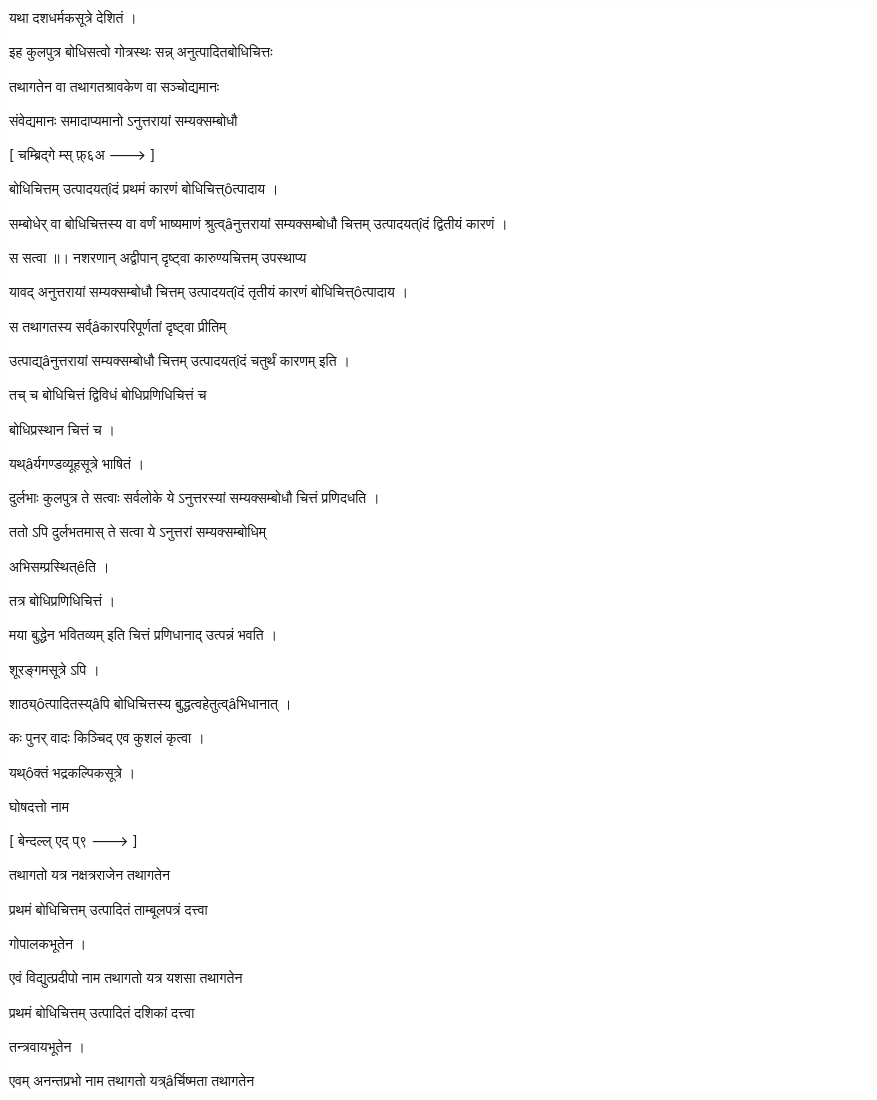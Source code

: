 यथा दशधर्मकसूत्रे देशितं ।  
    
इह कुलपुत्र बोधिसत्वो गोत्रस्थः सन्न् अनुत्पादितबोधिचित्तः  
    
तथागतेन वा तथागतश्रावकेण वा सञ्चोद्यमानः  
    
संवेद्यमानः समादाप्यमानो ऽनुत्तरायां सम्यक्सम्बोधौ  
    
[ चम्ब्रिद्गे म्स् फ़्६अ ---> ]  
    
बोधिचित्तम् उत्पादयत्îदं प्रथमं कारणं बोधिचित्त्ôत्पादाय ।  
    
सम्बोधेर् वा बोधिचित्तस्य वा वर्णं भाष्यमाणं श्रुत्व्âनुत्तरायां सम्यक्सम्बोधौ चित्तम् उत्पादयत्îदं द्वितीयं कारणं ।  
    
स सत्वा ॥। नशरणान् अद्वीपान् दृष्ट्वा कारुण्यचित्तम् उपस्थाप्य  
    
यावद् अनुत्तरायां सम्यक्सम्बोधौ चित्तम् उत्पादयत्îदं तृतीयं कारणं बोधिचित्त्ôत्पादाय ।  
    
स तथागतस्य सर्व्âकारपरिपूर्णतां दृष्ट्वा प्रीतिम्  
    
उत्पाद्य्âनुत्तरायां सम्यक्सम्बोधौ चित्तम् उत्पादयत्îदं चतुर्थं कारणम् इति ।  
    
तच् च बोधिचित्तं द्विविधं बोधिप्रणिधिचित्तं च  
    
बोधिप्रस्थान चित्तं च ।  
    
यथ्âर्यगण्डव्यूहसूत्रे भाषितं ।  
    
दुर्लभाः कुलपुत्र ते सत्वाः सर्वलोके ये ऽनुत्तरस्यां सम्यक्सम्बोधौ चित्तं प्रणिदधति ।  
    
ततो ऽपि दुर्लभतमास् ते सत्वा ये ऽनुत्तरां सम्यक्सम्बोधिम्  
    
अभिसम्प्रस्थित्êति ।  
    
तत्र बोधिप्रणिधिचित्तं ।  
    
मया बुद्धेन भवितव्यम् इति चित्तं प्रणिधानाद् उत्पन्नं भवति ।  
    
शूरङ्गमसूत्रे ऽपि ।  
    
शाठ्य्ôत्पादितस्य्âपि बोधिचित्तस्य बुद्धत्वहेतुत्व्âभिधानात् ।  
    
कः पुनर् वादः किञ्चिद् एव कुशलं कृत्वा ।  
    
यथ्ôक्तं भद्रकल्पिकसूत्रे ।  
    
घोषदत्तो नाम  
    
[ बेन्दल्ल् एद् प्९ ---> ]  
    
तथागतो यत्र नक्षत्रराजेन तथागतेन  
    
प्रथमं बोधिचित्तम् उत्पादितं ताम्बूलपत्रं दत्त्वा  
    
गोपालकभूतेन ।  
    
एवं विद्युत्प्रदीपो नाम तथागतो यत्र यशसा तथागतेन  
    
प्रथमं बोधिचित्तम् उत्पादितं दशिकां दत्त्वा  
    
तन्त्रवायभूतेन ।  
    
एवम् अनन्तप्रभो नाम तथागतो यत्र्âर्चिष्मता तथागतेन  
    